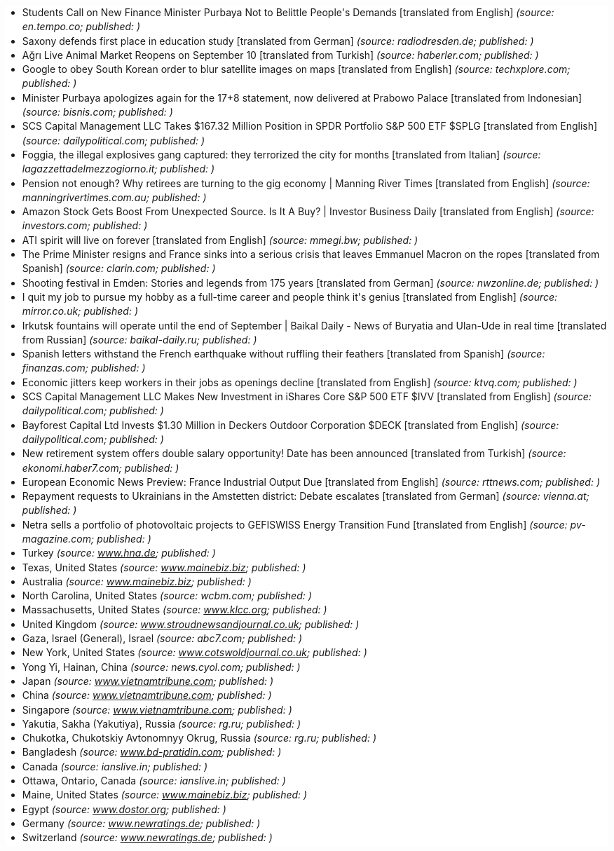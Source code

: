 - Students Call on New Finance Minister Purbaya Not to Belittle People's Demands [translated from English]  _(source: en.tempo.co; published: )_
- Saxony defends first place in education study [translated from German]  _(source: radiodresden.de; published: )_
- Ağrı Live Animal Market Reopens on September 10 [translated from Turkish]  _(source: haberler.com; published: )_
- Google to obey South Korean order to blur satellite images on maps [translated from English]  _(source: techxplore.com; published: )_
- Minister Purbaya apologizes again for the 17+8 statement, now delivered at Prabowo Palace [translated from Indonesian]  _(source: bisnis.com; published: )_
- SCS Capital Management LLC Takes $167.32 Million Position in SPDR Portfolio S&P 500 ETF $SPLG [translated from English]  _(source: dailypolitical.com; published: )_
- Foggia, the illegal explosives gang captured: they terrorized the city for months [translated from Italian]  _(source: lagazzettadelmezzogiorno.it; published: )_
- Pension not enough? Why retirees are turning to the gig economy | Manning River Times [translated from English]  _(source: manningrivertimes.com.au; published: )_
- Amazon Stock Gets Boost From Unexpected Source. Is It A Buy? | Investor Business Daily [translated from English]  _(source: investors.com; published: )_
- ATI spirit will live on forever [translated from English]  _(source: mmegi.bw; published: )_
- The Prime Minister resigns and France sinks into a serious crisis that leaves Emmanuel Macron on the ropes [translated from Spanish]  _(source: clarin.com; published: )_
- Shooting festival in Emden: Stories and legends from 175 years [translated from German]  _(source: nwzonline.de; published: )_
- I quit my job to pursue my hobby as a full-time career and people think it's genius [translated from English]  _(source: mirror.co.uk; published: )_
- Irkutsk fountains will operate until the end of September | Baikal Daily - News of Buryatia and Ulan-Ude in real time [translated from Russian]  _(source: baikal-daily.ru; published: )_
- Spanish letters withstand the French earthquake without ruffling their feathers [translated from Spanish]  _(source: finanzas.com; published: )_
- Economic jitters keep workers in their jobs as openings decline [translated from English]  _(source: ktvq.com; published: )_
- SCS Capital Management LLC Makes New Investment in iShares Core S&P 500 ETF $IVV [translated from English]  _(source: dailypolitical.com; published: )_
- Bayforest Capital Ltd Invests $1.30 Million in Deckers Outdoor Corporation $DECK [translated from English]  _(source: dailypolitical.com; published: )_
- New retirement system offers double salary opportunity! Date has been announced [translated from Turkish]  _(source: ekonomi.haber7.com; published: )_
- European Economic News Preview: France Industrial Output Due [translated from English]  _(source: rttnews.com; published: )_
- Repayment requests to Ukrainians in the Amstetten district: Debate escalates [translated from German]  _(source: vienna.at; published: )_
- Netra sells a portfolio of photovoltaic projects to GEFISWISS Energy Transition Fund [translated from English]  _(source: pv-magazine.com; published: )_
- Turkey  _(source: www.hna.de; published: )_
- Texas, United States  _(source: www.mainebiz.biz; published: )_
- Australia  _(source: www.mainebiz.biz; published: )_
- North Carolina, United States  _(source: wcbm.com; published: )_
- Massachusetts, United States  _(source: www.klcc.org; published: )_
- United Kingdom  _(source: www.stroudnewsandjournal.co.uk; published: )_
- Gaza, Israel (General), Israel  _(source: abc7.com; published: )_
- New York, United States  _(source: www.cotswoldjournal.co.uk; published: )_
- Yong Yi, Hainan, China  _(source: news.cyol.com; published: )_
- Japan  _(source: www.vietnamtribune.com; published: )_
- China  _(source: www.vietnamtribune.com; published: )_
- Singapore  _(source: www.vietnamtribune.com; published: )_
- Yakutia, Sakha (Yakutiya), Russia  _(source: rg.ru; published: )_
- Chukotka, Chukotskiy Avtonomnyy Okrug, Russia  _(source: rg.ru; published: )_
- Bangladesh  _(source: www.bd-pratidin.com; published: )_
- Canada  _(source: ianslive.in; published: )_
- Ottawa, Ontario, Canada  _(source: ianslive.in; published: )_
- Maine, United States  _(source: www.mainebiz.biz; published: )_
- Egypt  _(source: www.dostor.org; published: )_
- Germany  _(source: www.newratings.de; published: )_
- Switzerland  _(source: www.newratings.de; published: )_